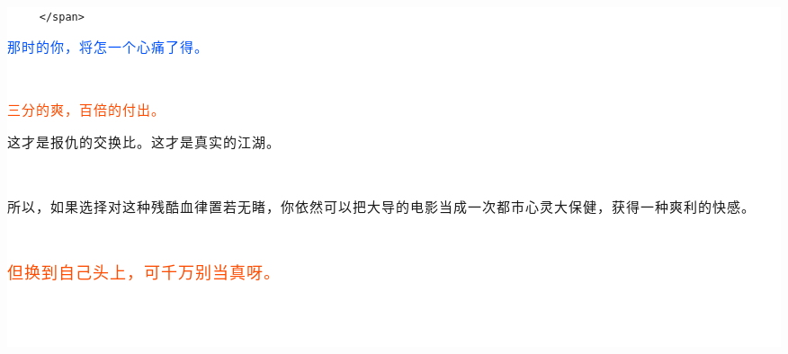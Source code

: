          </span>
</p>
<p class="" line="xXnn" style="max-width: 100%;min-height: 1em;box-sizing: border-box !important;word-wrap: break-word !important;">
<span style="max-width: 100%;letter-spacing: 1px;font-size: 15px;color: rgb(0, 82, 255);box-sizing: border-box !important;word-wrap: break-word !important;">
          那时的你，将怎一个心痛了得。
         </span>
</p>
<p line="ibXY" style="max-width: 100%;min-height: 1em;box-sizing: border-box !important;word-wrap: break-word !important;">
<br style="max-width: 100%;box-sizing: border-box !important;word-wrap: break-word !important;"/>
</p>
<p class="" line="gg34" style="max-width: 100%;min-height: 1em;box-sizing: border-box !important;word-wrap: break-word !important;">
<span style="max-width: 100%;letter-spacing: 1px;font-size: 15px;color: rgb(255, 76, 0);box-sizing: border-box !important;word-wrap: break-word !important;">
          三分的爽，百倍的付出。
         </span>
</p>
<p class="" line="KJhB" style="max-width: 100%;min-height: 1em;box-sizing: border-box !important;word-wrap: break-word !important;">
<span style="max-width: 100%;letter-spacing: 1px;font-size: 15px;box-sizing: border-box !important;word-wrap: break-word !important;">
          这才是报仇的交换比。这才是真实的江湖。
         </span>
</p>
<p class="" line="Dg3e" style="max-width: 100%;min-height: 1em;box-sizing: border-box !important;word-wrap: break-word !important;">
<span style="max-width: 100%;letter-spacing: 1px;font-size: 15px;box-sizing: border-box !important;word-wrap: break-word !important;">
<br style="max-width: 100%;box-sizing: border-box !important;word-wrap: break-word !important;"/>
</span>
</p>
<p class="" line="Dg3e" style="max-width: 100%;min-height: 1em;box-sizing: border-box !important;word-wrap: break-word !important;">
<span style="max-width: 100%;letter-spacing: 1px;font-size: 15px;box-sizing: border-box !important;word-wrap: break-word !important;">
          所以，如果选择对这种残酷血律置若无睹，你依然可以把大导的电影当成一次都市心灵大保健，获得一种爽利的快感。
         </span>
</p>
<p class="" line="Khbw" style="max-width: 100%;min-height: 1em;box-sizing: border-box !important;word-wrap: break-word !important;">
<span style="max-width: 100%;letter-spacing: 1px;font-size: 15px;box-sizing: border-box !important;word-wrap: break-word !important;">
<br style="max-width: 100%;box-sizing: border-box !important;word-wrap: break-word !important;"/>
</span>
</p>
<p class="" line="Khbw" style="max-width: 100%;min-height: 1em;box-sizing: border-box !important;word-wrap: break-word !important;">
<span style="max-width: 100%;letter-spacing: 1px;color: rgb(255, 76, 0);font-size: 18px;box-sizing: border-box !important;word-wrap: break-word !important;">
          但换到自己头上，可千万别当真呀。
         </span>
</p>
<p line="hCdd" style="max-width: 100%;min-height: 1em;box-sizing: border-box !important;word-wrap: break-word !important;">
<br style="max-width: 100%;box-sizing: border-box !important;word-wrap: break-word !important;"/>
</p>
<p line="hCdd" style="max-width: 100%;min-height: 1em;box-sizing: border-box !important;word-wrap: break-word !important;">
<br style="max-width: 100%;box-sizing: border-box !important;word-wrap: break-word !important;"/>
</p>